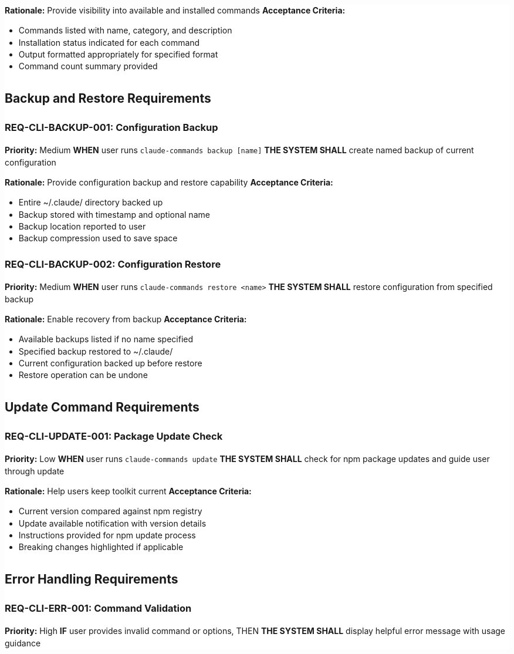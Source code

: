 **Rationale:** Provide visibility into available and installed commands
**Acceptance Criteria:**
- Commands listed with name, category, and description
- Installation status indicated for each command
- Output formatted appropriately for specified format
- Command count summary provided

## Backup and Restore Requirements

### REQ-CLI-BACKUP-001: Configuration Backup
**Priority:** Medium
**WHEN** user runs `claude-commands backup [name]`
**THE SYSTEM SHALL** create named backup of current configuration

**Rationale:** Provide configuration backup and restore capability
**Acceptance Criteria:**
- Entire ~/.claude/ directory backed up
- Backup stored with timestamp and optional name
- Backup location reported to user
- Backup compression used to save space

### REQ-CLI-BACKUP-002: Configuration Restore
**Priority:** Medium
**WHEN** user runs `claude-commands restore <name>`
**THE SYSTEM SHALL** restore configuration from specified backup

**Rationale:** Enable recovery from backup
**Acceptance Criteria:**
- Available backups listed if no name specified
- Specified backup restored to ~/.claude/
- Current configuration backed up before restore
- Restore operation can be undone

## Update Command Requirements

### REQ-CLI-UPDATE-001: Package Update Check
**Priority:** Low
**WHEN** user runs `claude-commands update`
**THE SYSTEM SHALL** check for npm package updates and guide user through update

**Rationale:** Help users keep toolkit current
**Acceptance Criteria:**
- Current version compared against npm registry
- Update available notification with version details
- Instructions provided for npm update process
- Breaking changes highlighted if applicable

## Error Handling Requirements

### REQ-CLI-ERR-001: Command Validation
**Priority:** High
**IF** user provides invalid command or options, THEN
**THE SYSTEM SHALL** display helpful error message with usage guidance
